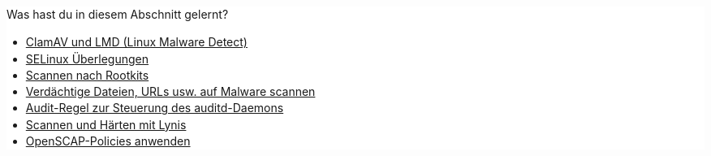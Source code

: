 Was hast du in diesem Abschnitt gelernt?


* [ClamAV und LMD (Linux Malware Detect)](#clamav-und-lmd-linux-malware-detect)
* [SELinux Überlegungen](#selinux-überlegungen)
* [Scannen nach Rootkits](#scannen-nach-rootkits)
* [Verdächtige Dateien, URLs usw. auf Malware scannen](#verdächtige-dateien-urls-usw-auf-malware-scannen)
* [Audit-Regel zur Steuerung des auditd-Daemons](#audit-regel-zur-steuerung-des-auditd-daemons)
* [Scannen und Härten mit Lynis](#scannen-und-härten-mit-lynis)
* [OpenSCAP-Policies anwenden](#openscap-policies-anwenden)

